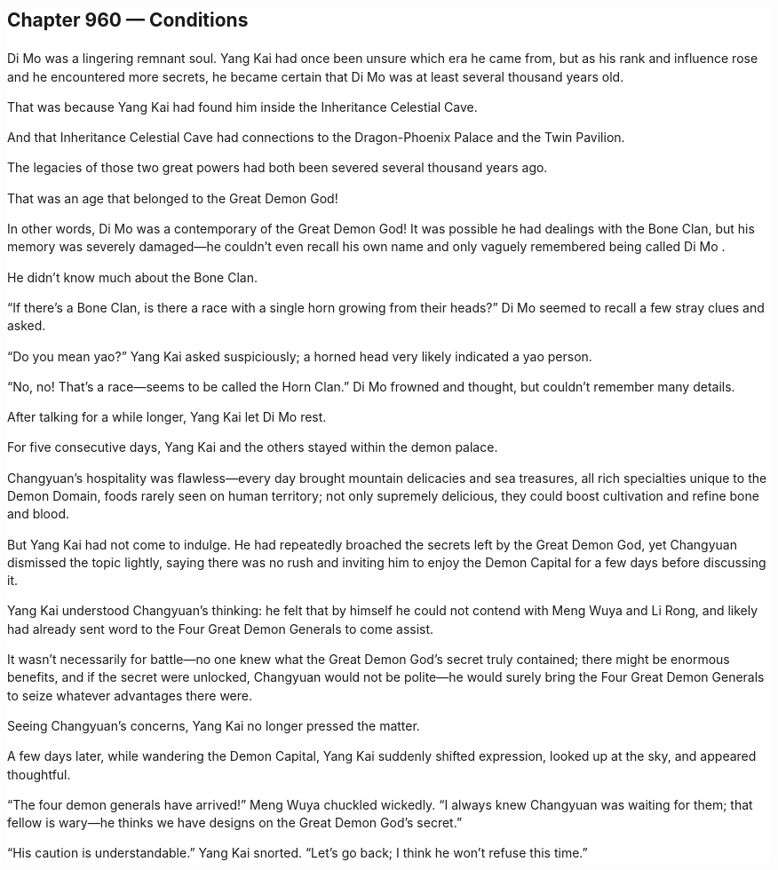## Chapter 960 — Conditions

Di Mo was a lingering remnant soul. Yang Kai had once been unsure which era he came from, but as his rank and influence rose and he encountered more secrets, he became certain that Di Mo was at least several thousand years old.

That was because Yang Kai had found him inside the Inheritance Celestial Cave.

And that Inheritance Celestial Cave had connections to the Dragon-Phoenix Palace and the Twin Pavilion.

The legacies of those two great powers had both been severed several thousand years ago.

That was an age that belonged to the Great Demon God!

In other words, Di Mo was a contemporary of the Great Demon God! It was possible he had dealings with the Bone Clan, but his memory was severely damaged—he couldn’t even recall his own name and only vaguely remembered being called Di Mo .

He didn’t know much about the Bone Clan.

“If there’s a Bone Clan, is there a race with a single horn growing from their heads?” Di Mo seemed to recall a few stray clues and asked.

“Do you mean yao?” Yang Kai asked suspiciously; a horned head very likely indicated a yao person.

“No, no! That’s a race—seems to be called the Horn Clan.” Di Mo frowned and thought, but couldn’t remember many details.

After talking for a while longer, Yang Kai let Di Mo rest.

For five consecutive days, Yang Kai and the others stayed within the demon palace.

Changyuan’s hospitality was flawless—every day brought mountain delicacies and sea treasures, all rich specialties unique to the Demon Domain, foods rarely seen on human territory; not only supremely delicious, they could boost cultivation and refine bone and blood.

But Yang Kai had not come to indulge. He had repeatedly broached the secrets left by the Great Demon God, yet Changyuan dismissed the topic lightly, saying there was no rush and inviting him to enjoy the Demon Capital for a few days before discussing it.

Yang Kai understood Changyuan’s thinking: he felt that by himself he could not contend with Meng Wuya and Li Rong, and likely had already sent word to the Four Great Demon Generals to come assist.

It wasn’t necessarily for battle—no one knew what the Great Demon God’s secret truly contained; there might be enormous benefits, and if the secret were unlocked, Changyuan would not be polite—he would surely bring the Four Great Demon Generals to seize whatever advantages there were.

Seeing Changyuan’s concerns, Yang Kai no longer pressed the matter.

A few days later, while wandering the Demon Capital, Yang Kai suddenly shifted expression, looked up at the sky, and appeared thoughtful.

“The four demon generals have arrived!” Meng Wuya chuckled wickedly. “I always knew Changyuan was waiting for them; that fellow is wary—he thinks we have designs on the Great Demon God’s secret.”

“His caution is understandable.” Yang Kai snorted. “Let’s go back; I think he won’t refuse this time.”
